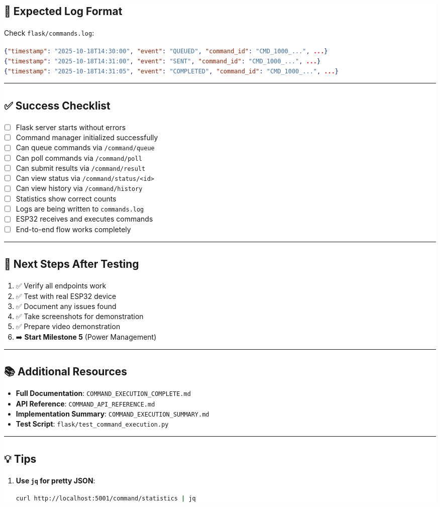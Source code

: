 
## 📝 Expected Log Format

Check `flask/commands.log`:
```json
{"timestamp": "2025-10-18T14:30:00", "event": "QUEUED", "command_id": "CMD_1000_...", ...}
{"timestamp": "2025-10-18T14:31:00", "event": "SENT", "command_id": "CMD_1000_...", ...}
{"timestamp": "2025-10-18T14:31:05", "event": "COMPLETED", "command_id": "CMD_1000_...", ...}
```

---

## ✅ Success Checklist

- [ ] Flask server starts without errors
- [ ] Command manager initialized successfully
- [ ] Can queue commands via `/command/queue`
- [ ] Can poll commands via `/command/poll`
- [ ] Can submit results via `/command/result`
- [ ] Can view status via `/command/status/<id>`
- [ ] Can view history via `/command/history`
- [ ] Statistics show correct counts
- [ ] Logs are being written to `commands.log`
- [ ] ESP32 receives and executes commands
- [ ] End-to-end flow works completely

---

## 🚀 Next Steps After Testing

1. ✅ Verify all endpoints work
2. ✅ Test with real ESP32 device
3. ✅ Document any issues found
4. ✅ Take screenshots for demonstration
5. ✅ Prepare video demonstration
6. ➡️ **Start Milestone 5** (Power Management)

---

## 📚 Additional Resources

- **Full Documentation**: `COMMAND_EXECUTION_COMPLETE.md`
- **API Reference**: `COMMAND_API_REFERENCE.md`
- **Implementation Summary**: `COMMAND_EXECUTION_SUMMARY.md`
- **Test Script**: `flask/test_command_execution.py`

---

## 💡 Tips

1. **Use `jq` for pretty JSON**:
   ```bash
   curl http://localhost:5001/command/statistics | jq
   ```
